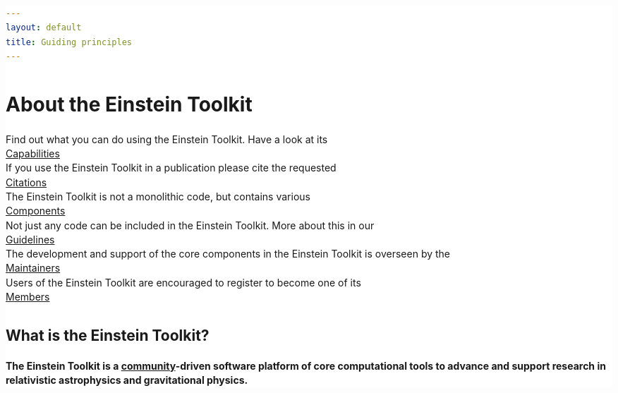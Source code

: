 ```yaml
---
layout: default
title: Guiding principles
---
```


<a class='local_anchor' id="top"> </a>
# About the Einstein Toolkit

<div class="col-sm-3" markdown="1">
Find out what you can do using the Einstein Toolkit. Have a look at its
<br/>
<a class="btn btn-info" href="#capabilities" role="button">Capabilities</a>
</div>

<div class="col-sm-3">
If you use the Einstein Toolkit in a publication please cite the requested<br>
<a class="btn btn-info" href="citation.html" role="button">Citations</a>
</div>

<div class="col-sm-3" markdown="1">
The Einstein Toolkit is not a monolithic code, but contains various
<br/>
<a class="btn btn-info" href="#components" role="button">Components</a>
</div>

<div class="col-sm-3" markdown="1">
Not just any code can be included in the Einstein Toolkit. More about this in
our
<br/>
<a class="btn btn-info" href="#guidelines" role="button">Guidelines</a>
</div>

<div class="col-sm-3">
  The development and support of the core components in the Einstein Toolkit is overseen by the<br>
  <a class="btn btn-info" href="maintainers-credits.html" role="button">Maintainers</a>
</div>

<div class="col-sm-3" markdown="1">
Users of the Einstein Toolkit are encouraged to register to become one of
its
<br/> 
<a class="btn btn-info" href="#members" role="button">Members</a>
</div>

<div class="col-xs-12" data-shorthand="About the ET" markdown="1">

## What is the Einstein Toolkit?
__The Einstein Toolkit is a [community](members.html)-driven software platform
of core computational tools to advance and support research in relativistic
astrophysics and gravitational physics.__
